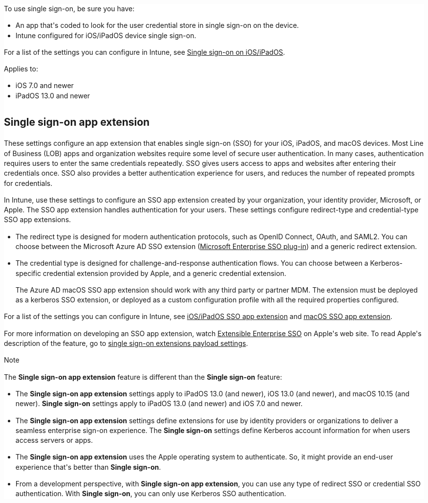 To use single sign-on, be sure you have:

- An app that's coded to look for the user credential store in single sign-on on the device.
- Intune configured for iOS/iPadOS device single sign-on.

For a list of the settings you can configure in Intune, see [Single sign-on on iOS/iPadOS](ios-device-features-settings.md#single-sign-on).

Applies to:

- iOS 7.0 and newer
- iPadOS 13.0 and newer

## Single sign-on app extension

These settings configure an app extension that enables single sign-on (SSO) for your iOS, iPadOS, and macOS devices. Most Line of Business (LOB) apps and organization websites require some level of secure user authentication. In many cases, authentication requires users to enter the same credentials repeatedly. SSO gives users access to apps and websites after entering their credentials once. SSO also provides a better authentication experience for users, and reduces the number of repeated prompts for credentials.

In Intune, use these settings to configure an SSO app extension created by your organization, your identity provider, Microsoft, or Apple. The SSO app extension handles authentication for your users. These settings configure redirect-type and credential-type SSO app extensions.

- The redirect type is designed for modern authentication protocols, such as OpenID Connect, OAuth, and SAML2. You can choose between the Microsoft Azure AD SSO extension ([Microsoft Enterprise SSO plug-in](/azure/active-directory/develop/apple-sso-plugin)) and a generic redirect extension.

- The credential type is designed for challenge-and-response authentication flows. You can choose between a Kerberos-specific credential extension provided by Apple, and a generic credential extension.

  The Azure AD macOS SSO app extension should work with any third party or partner MDM. The extension must be deployed as a kerberos SSO extension, or deployed as a custom configuration profile with all the required properties configured.

For a list of the settings you can configure in Intune, see [iOS/iPadOS SSO app extension](ios-device-features-settings.md#single-sign-on-app-extension) and [macOS SSO app extension](macos-device-features-settings.md#single-sign-on-app-extension).

For more information on developing an SSO app extension, watch [Extensible Enterprise SSO](https://developer.apple.com/videos/play/tech-talks/301) on Apple's web site. To read Apple's description of the feature, go to [single sign-on extensions payload settings](https://support.apple.com/guide/deployment/single-sign-on-payload-settings-dep7a81f07b/web). 

> [!NOTE]
> The **Single sign-on app extension** feature is different than the **Single sign-on** feature:
>
> - The **Single sign-on app extension** settings apply to iPadOS 13.0 (and newer), iOS 13.0 (and newer), and macOS 10.15 (and newer). **Single sign-on** settings apply to iPadOS 13.0 (and newer) and iOS 7.0 and newer.
>
> - The **Single sign-on app extension** settings define extensions for use by identity providers or organizations to deliver a seamless enterprise sign-on experience. The **Single sign-on** settings define Kerberos account information for when users access servers or apps.
>
> - The **Single sign-on app extension** uses the Apple operating system to authenticate. So, it might provide an end-user experience that's better than **Single sign-on**.
>
> - From a development perspective, with **Single sign-on app extension**, you can use any type of redirect SSO or credential SSO authentication. With **Single sign-on**, you can only use Kerberos SSO authentication.
>
